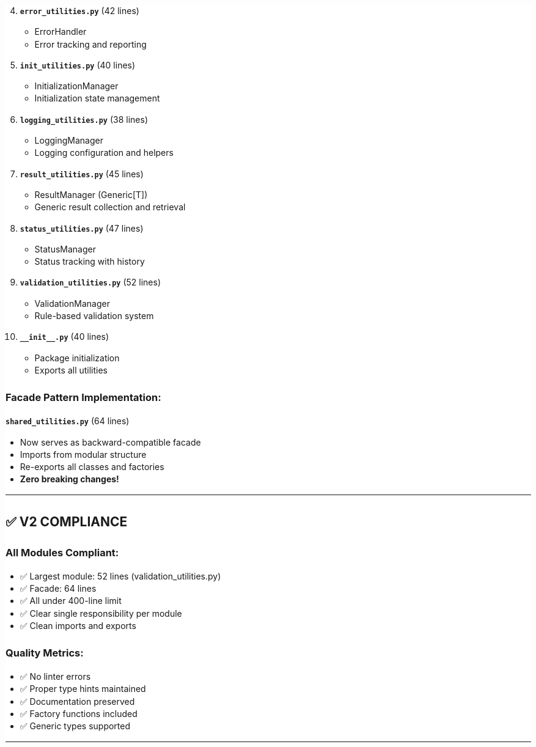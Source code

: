 4. **`error_utilities.py`** (42 lines)
   - ErrorHandler
   - Error tracking and reporting

5. **`init_utilities.py`** (40 lines)
   - InitializationManager
   - Initialization state management

6. **`logging_utilities.py`** (38 lines)
   - LoggingManager
   - Logging configuration and helpers

7. **`result_utilities.py`** (45 lines)
   - ResultManager (Generic[T])
   - Generic result collection and retrieval

8. **`status_utilities.py`** (47 lines)
   - StatusManager
   - Status tracking with history

9. **`validation_utilities.py`** (52 lines)
   - ValidationManager
   - Rule-based validation system

10. **`__init__.py`** (40 lines)
    - Package initialization
    - Exports all utilities

### **Facade Pattern Implementation**:

**`shared_utilities.py`** (64 lines)
- Now serves as backward-compatible facade
- Imports from modular structure
- Re-exports all classes and factories
- **Zero breaking changes!**

---

## ✅ V2 COMPLIANCE

### **All Modules Compliant**:
- ✅ Largest module: 52 lines (validation_utilities.py)
- ✅ Facade: 64 lines  
- ✅ All under 400-line limit
- ✅ Clear single responsibility per module
- ✅ Clean imports and exports

### **Quality Metrics**:
- ✅ No linter errors
- ✅ Proper type hints maintained
- ✅ Documentation preserved
- ✅ Factory functions included
- ✅ Generic types supported

---